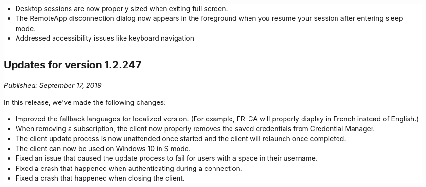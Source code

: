 - Desktop sessions are now properly sized when exiting full screen.
- The RemoteApp disconnection dialog now appears in the foreground when you resume your session after entering sleep mode.
- Addressed accessibility issues like keyboard navigation.

## Updates for version 1.2.247

*Published: September 17, 2019*

In this release, we've made the following changes:

- Improved the fallback languages for localized version. (For example, FR-CA will properly display in French instead of English.)
- When removing a subscription, the client now properly removes the saved credentials from Credential Manager.
- The client update process is now unattended once started and the client will relaunch once completed.
- The client can now be used on Windows 10 in S mode.
- Fixed an issue that caused the update process to fail for users with a space in their username.
- Fixed a crash that happened when authenticating during a connection.
- Fixed a crash that happened when closing the client.
